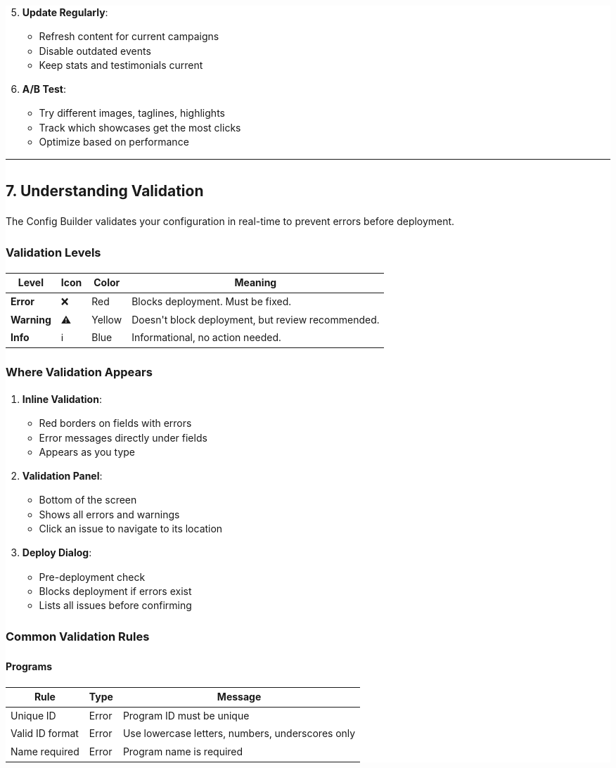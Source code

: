 5. **Update Regularly**:
   - Refresh content for current campaigns
   - Disable outdated events
   - Keep stats and testimonials current

6. **A/B Test**:
   - Try different images, taglines, highlights
   - Track which showcases get the most clicks
   - Optimize based on performance

---

## 7. Understanding Validation

The Config Builder validates your configuration in real-time to prevent errors before deployment.

### Validation Levels

| Level | Icon | Color | Meaning |
|-------|------|-------|---------|
| **Error** | ❌ | Red | Blocks deployment. Must be fixed. |
| **Warning** | ⚠️ | Yellow | Doesn't block deployment, but review recommended. |
| **Info** | ℹ️ | Blue | Informational, no action needed. |

### Where Validation Appears

1. **Inline Validation**:
   - Red borders on fields with errors
   - Error messages directly under fields
   - Appears as you type

2. **Validation Panel**:
   - Bottom of the screen
   - Shows all errors and warnings
   - Click an issue to navigate to its location

3. **Deploy Dialog**:
   - Pre-deployment check
   - Blocks deployment if errors exist
   - Lists all issues before confirming

### Common Validation Rules

#### Programs

| Rule | Type | Message |
|------|------|---------|
| Unique ID | Error | Program ID must be unique |
| Valid ID format | Error | Use lowercase letters, numbers, underscores only |
| Name required | Error | Program name is required |
